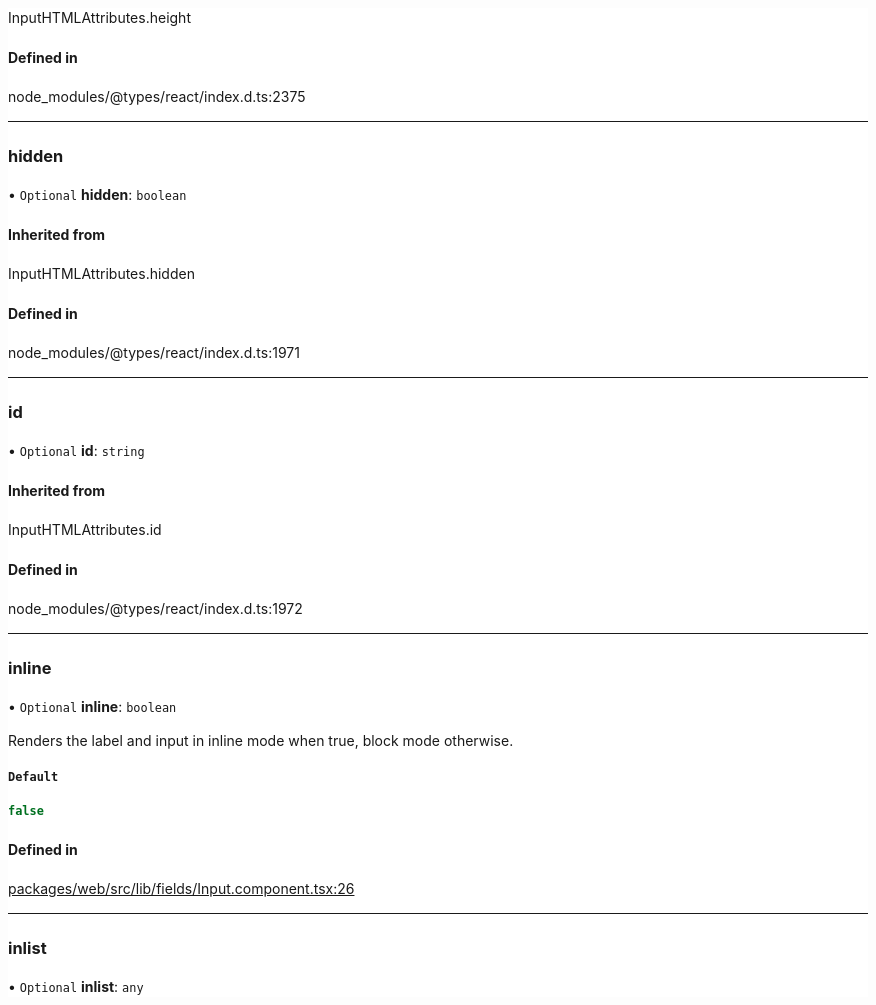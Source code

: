 InputHTMLAttributes.height

#### Defined in

node_modules/@types/react/index.d.ts:2375

___

### hidden

• `Optional` **hidden**: `boolean`

#### Inherited from

InputHTMLAttributes.hidden

#### Defined in

node_modules/@types/react/index.d.ts:1971

___

### id

• `Optional` **id**: `string`

#### Inherited from

InputHTMLAttributes.id

#### Defined in

node_modules/@types/react/index.d.ts:1972

___

### inline

• `Optional` **inline**: `boolean`

Renders the label and input in inline mode when true, block mode otherwise.

**`Default`**

```ts
false
```

#### Defined in

[packages/web/src/lib/fields/Input.component.tsx:26](https://github.com/JoseLion/lynxts/blob/main/packages/web/src/lib/fields/Input.component.tsx#L26)

___

### inlist

• `Optional` **inlist**: `any`
